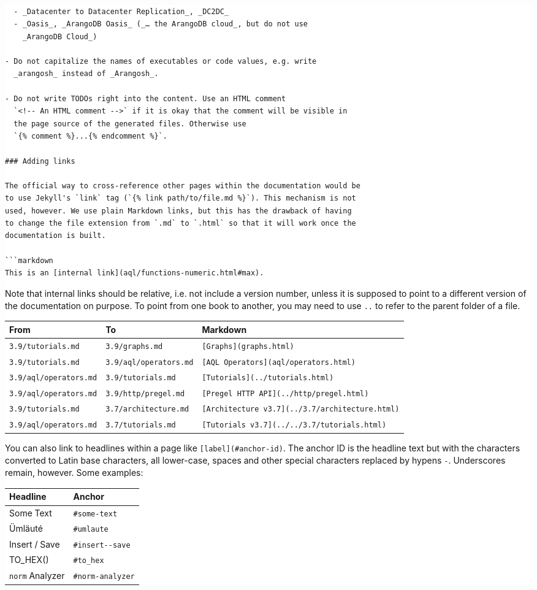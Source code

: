 ```</code></pre></td>
  - _Datacenter to Datacenter Replication_, _DC2DC_
  - _Oasis_, _ArangoDB Oasis_ (_… the ArangoDB cloud_, but do not use
    _ArangoDB Cloud_)

- Do not capitalize the names of executables or code values, e.g. write
  _arangosh_ instead of _Arangosh_.

- Do not write TODOs right into the content. Use an HTML comment
  `<!-- An HTML comment -->` if it is okay that the comment will be visible in
  the page source of the generated files. Otherwise use
  `{% comment %}...{% endcomment %}`.

### Adding links

The official way to cross-reference other pages within the documentation would be
to use Jekyll's `link` tag (`{% link path/to/file.md %}`). This mechanism is not
used, however. We use plain Markdown links, but this has the drawback of having
to change the file extension from `.md` to `.html` so that it will work once the
documentation is built.

```markdown
This is an [internal link](aql/functions-numeric.html#max).
```

Note that internal links should be relative, i.e. not include a version number,
unless it is supposed to point to a different version of the documentation on
purpose. To point from one book to another, you may need to use `..` to refer
to the parent folder of a file.

| From | To | Markdown |
|:-----|:---|:---------|
| `3.9/tutorials.md` | `3.9/graphs.md` | `[Graphs](graphs.html)` |
| `3.9/tutorials.md` | `3.9/aql/operators.md` | `[AQL Operators](aql/operators.html)` |
| `3.9/aql/operators.md` | `3.9/tutorials.md` | `[Tutorials](../tutorials.html)` |
| `3.9/aql/operators.md` | `3.9/http/pregel.md` | `[Pregel HTTP API](../http/pregel.html)` |
| `3.9/tutorials.md` | `3.7/architecture.md` | `[Architecture v3.7](../3.7/architecture.html)` |
| `3.9/aql/operators.md` | `3.7/tutorials.md` | `[Tutorials v3.7](../../3.7/tutorials.html)` |

You can also link to headlines within a page like `[label](#anchor-id)`.
The anchor ID is the headline text but with the characters converted to Latin
base characters, all lower-case, spaces and other special characters replaced
by hypens `-`. Underscores remain, however. Some examples:

| Headline | Anchor |
|:---------|:-------|
| Some Text | `#some-text` |
| Ümläuté | `#umlaute` |
| Insert / Save | `#insert--save` |
| TO_HEX() | `#to_hex` |
| `norm` Analyzer | `#norm-analyzer` |
